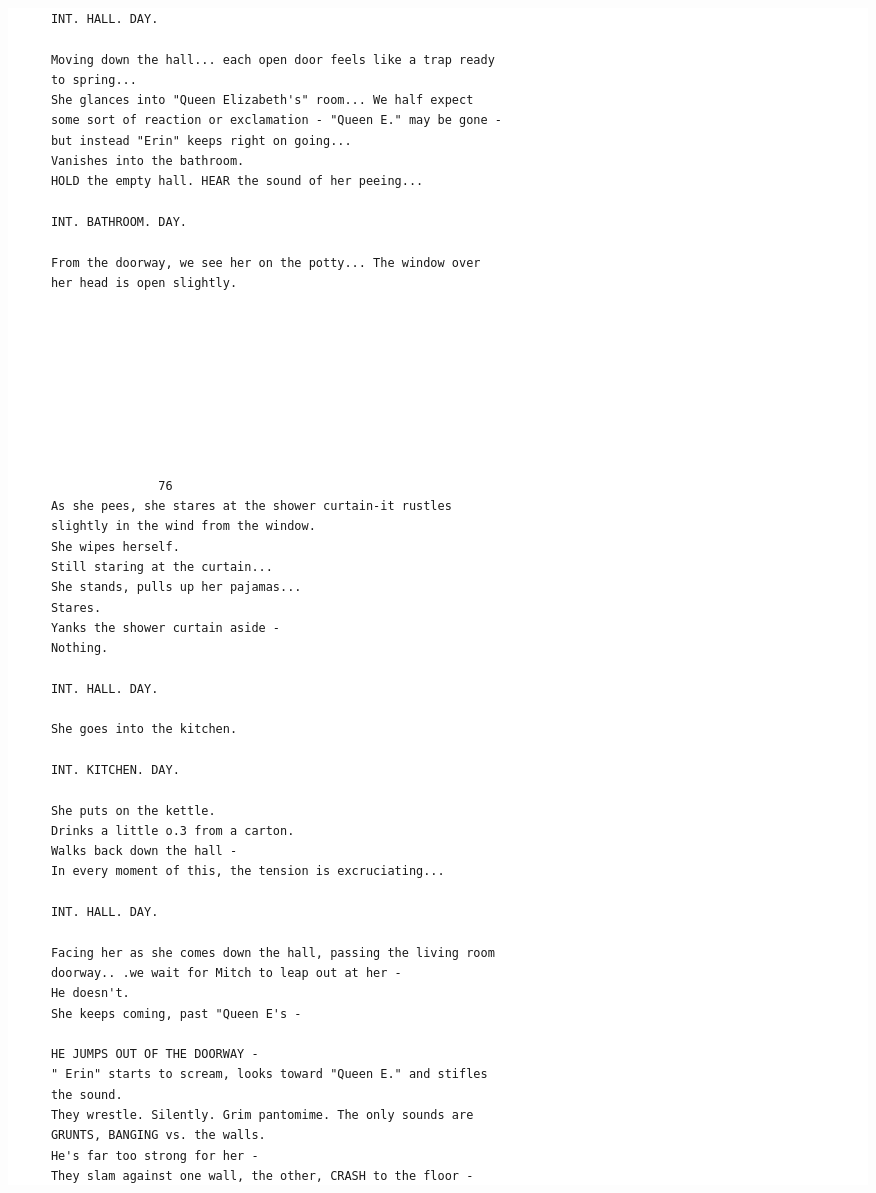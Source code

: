           INT. HALL. DAY.

          Moving down the hall... each open door feels like a trap ready
          to spring...
          She glances into "Queen Elizabeth's" room... We half expect
          some sort of reaction or exclamation - "Queen E." may be gone -
          but instead "Erin" keeps right on going...
          Vanishes into the bathroom.
          HOLD the empty hall. HEAR the sound of her peeing...

          INT. BATHROOM. DAY.

          From the doorway, we see her on the potty... The window over
          her head is open slightly.

                         

                         

                         

                         

                         76
          As she pees, she stares at the shower curtain-it rustles
          slightly in the wind from the window.
          She wipes herself.
          Still staring at the curtain...
          She stands, pulls up her pajamas...
          Stares.
          Yanks the shower curtain aside -
          Nothing.

          INT. HALL. DAY.

          She goes into the kitchen.

          INT. KITCHEN. DAY.

          She puts on the kettle.
          Drinks a little o.3 from a carton.
          Walks back down the hall -
          In every moment of this, the tension is excruciating...

          INT. HALL. DAY.

          Facing her as she comes down the hall, passing the living room
          doorway.. .we wait for Mitch to leap out at her -
          He doesn't.
          She keeps coming, past "Queen E's -

          HE JUMPS OUT OF THE DOORWAY -
          " Erin" starts to scream, looks toward "Queen E." and stifles
          the sound.
          They wrestle. Silently. Grim pantomime. The only sounds are
          GRUNTS, BANGING vs. the walls.
          He's far too strong for her -
          They slam against one wall, the other, CRASH to the floor -

                         